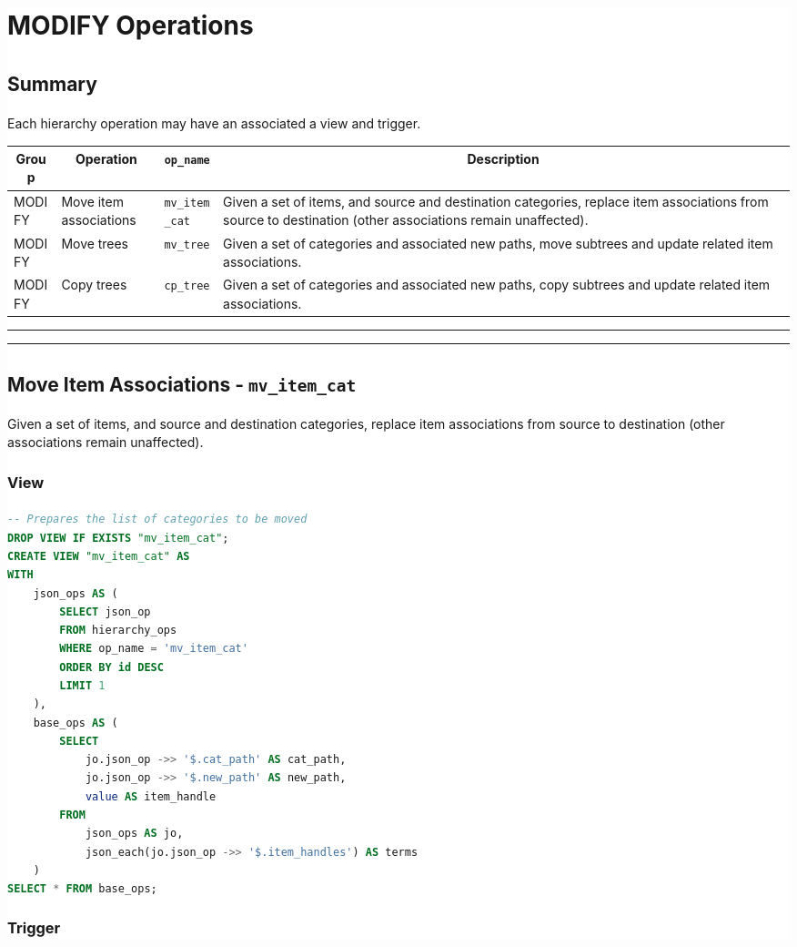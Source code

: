 # MODIFY Operations

## Summary

Each hierarchy operation may have an associated a view and trigger.


| <center>Group</center> | <center>Operation</center> | <center>`op_name`</center> | <center>Description</center>                                                                                                                              |
| ---------------------- | -------------------------- | -------------------------- | --------------------------------------------------------------------------------------------------------------------------------------------------------- |
| MODIFY                 | Move item associations     | `mv_item_cat`              | Given a set of items, and source and destination categories, replace item associations from source to destination (other associations remain unaffected). |
| MODIFY                 | Move trees                 | `mv_tree`                  | Given a set of categories and associated new paths, move subtrees and update related item associations.                                                   |
| MODIFY                 | Copy trees                 | `cp_tree`                  | Given a set of categories and associated new paths, copy subtrees and update related item associations.                                                   |


---
---

## Move Item Associations - `mv_item_cat`

Given a set of items, and source and destination categories, replace item associations from source to destination (other associations remain unaffected).

### View

```sql
-- Prepares the list of categories to be moved
DROP VIEW IF EXISTS "mv_item_cat";
CREATE VIEW "mv_item_cat" AS
WITH
    json_ops AS (
        SELECT json_op
        FROM hierarchy_ops
        WHERE op_name = 'mv_item_cat'
        ORDER BY id DESC
        LIMIT 1
    ),
    base_ops AS (
        SELECT
            jo.json_op ->> '$.cat_path' AS cat_path,
            jo.json_op ->> '$.new_path' AS new_path,
            value AS item_handle
        FROM
            json_ops AS jo,
            json_each(jo.json_op ->> '$.item_handles') AS terms
    )
SELECT * FROM base_ops;
```

### Trigger
